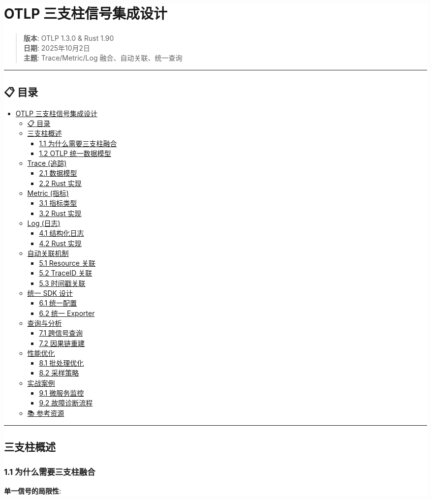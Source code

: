 # OTLP 三支柱信号集成设计

> **版本**: OTLP 1.3.0 & Rust 1.90  
> **日期**: 2025年10月2日  
> **主题**: Trace/Metric/Log 融合、自动关联、统一查询

---

## 📋 目录

- [OTLP 三支柱信号集成设计](#otlp-三支柱信号集成设计)
  - [📋 目录](#-目录)
  - [三支柱概述](#三支柱概述)
    - [1.1 为什么需要三支柱融合](#11-为什么需要三支柱融合)
    - [1.2 OTLP 统一数据模型](#12-otlp-统一数据模型)
  - [Trace (追踪)](#trace-追踪)
    - [2.1 数据模型](#21-数据模型)
    - [2.2 Rust 实现](#22-rust-实现)
  - [Metric (指标)](#metric-指标)
    - [3.1 指标类型](#31-指标类型)
    - [3.2 Rust 实现](#32-rust-实现)
  - [Log (日志)](#log-日志)
    - [4.1 结构化日志](#41-结构化日志)
    - [4.2 Rust 实现](#42-rust-实现)
  - [自动关联机制](#自动关联机制)
    - [5.1 Resource 关联](#51-resource-关联)
    - [5.2 TraceID 关联](#52-traceid-关联)
    - [5.3 时间戳关联](#53-时间戳关联)
  - [统一 SDK 设计](#统一-sdk-设计)
    - [6.1 统一配置](#61-统一配置)
    - [6.2 统一 Exporter](#62-统一-exporter)
  - [查询与分析](#查询与分析)
    - [7.1 跨信号查询](#71-跨信号查询)
    - [7.2 因果链重建](#72-因果链重建)
  - [性能优化](#性能优化)
    - [8.1 批处理优化](#81-批处理优化)
    - [8.2 采样策略](#82-采样策略)
  - [实战案例](#实战案例)
    - [9.1 微服务监控](#91-微服务监控)
    - [9.2 故障诊断流程](#92-故障诊断流程)
  - [📚 参考资源](#-参考资源)

---

## 三支柱概述

### 1.1 为什么需要三支柱融合

**单一信号的局限性**:
